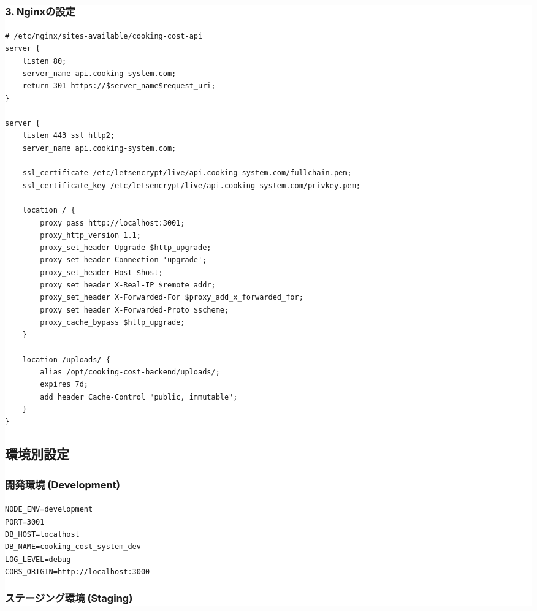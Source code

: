 ### 3. Nginxの設定

```nginx
# /etc/nginx/sites-available/cooking-cost-api
server {
    listen 80;
    server_name api.cooking-system.com;
    return 301 https://$server_name$request_uri;
}

server {
    listen 443 ssl http2;
    server_name api.cooking-system.com;

    ssl_certificate /etc/letsencrypt/live/api.cooking-system.com/fullchain.pem;
    ssl_certificate_key /etc/letsencrypt/live/api.cooking-system.com/privkey.pem;

    location / {
        proxy_pass http://localhost:3001;
        proxy_http_version 1.1;
        proxy_set_header Upgrade $http_upgrade;
        proxy_set_header Connection 'upgrade';
        proxy_set_header Host $host;
        proxy_set_header X-Real-IP $remote_addr;
        proxy_set_header X-Forwarded-For $proxy_add_x_forwarded_for;
        proxy_set_header X-Forwarded-Proto $scheme;
        proxy_cache_bypass $http_upgrade;
    }

    location /uploads/ {
        alias /opt/cooking-cost-backend/uploads/;
        expires 7d;
        add_header Cache-Control "public, immutable";
    }
}
```

## 環境別設定

### 開発環境 (Development)

```env
NODE_ENV=development
PORT=3001
DB_HOST=localhost
DB_NAME=cooking_cost_system_dev
LOG_LEVEL=debug
CORS_ORIGIN=http://localhost:3000
```

### ステージング環境 (Staging)
